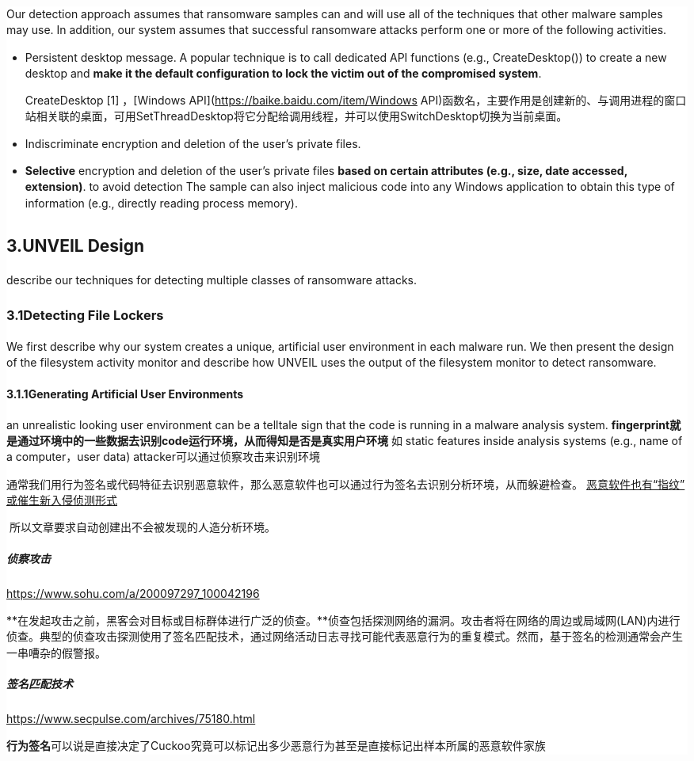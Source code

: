 

Our detection approach assumes that ransomware samples can and will use all of the techniques that other malware samples may use. In addition, our system assumes that successful ransomware attacks perform one or more of the following activities. 

- Persistent desktop message.       A popular technique is to call dedicated API functions (e.g., CreateDesktop()) to create a new desktop and **make it the default configuration to lock the victim out of the compromised system**.

  CreateDesktop [1] ，[Windows API](https://baike.baidu.com/item/Windows API)函数名，主要作用是创建新的、与调用进程的窗口站相关联的桌面，可用SetThreadDesktop将它分配给调用线程，并可以使用SwitchDesktop切换为当前桌面。

- Indiscriminate encryption and deletion of the user’s private files. 

- **Selective** encryption and deletion of the user’s private files **based on certain attributes (e.g., size, date accessed, extension)**.     to avoid detection      The sample can also inject malicious code into any Windows application to obtain this type of information (e.g., directly reading process memory). 



## 3.UNVEIL Design

 describe our techniques for detecting multiple classes of ransomware attacks.



### 3.1Detecting File Lockers

We first describe why our system creates a unique, artificial user environment in each malware run. We then present the design of the filesystem activity monitor and describe how UNVEIL uses the output of the filesystem monitor to detect ransomware.

#### 3.1.1Generating Artificial User Environments

an unrealistic looking user environment can be a telltale sign that the code is running in a malware analysis system.        **fingerprint就是通过环境中的一些数据去识别code运行环境，从而得知是否是真实用户环境**           如 static features inside analysis systems (e.g., name of a computer，user data)       attacker可以通过侦察攻击来识别环境

​	通常我们用行为签名或代码特征去识别恶意软件，那么恶意软件也可以通过行为签名去识别分析环境，从而躲避检查。       [恶意软件也有“指纹” 或催生新入侵侦测形式](http://www.cniteyes.com/archives/15968)

​	所以文章要求自动创建出不会被发现的人造分析环境。



##### 侦察攻击

https://www.sohu.com/a/200097297_100042196

**在发起攻击之前，黑客会对目标或目标群体进行广泛的侦查。**侦查包括探测网络的漏洞。攻击者将在网络的周边或局域网(LAN)内进行侦查。典型的侦查攻击探测使用了签名匹配技术，通过网络活动日志寻找可能代表恶意行为的重复模式。然而，基于签名的检测通常会产生一串嘈杂的假警报。

##### 签名匹配技术

https://www.secpulse.com/archives/75180.html

**行为签名**可以说是直接决定了Cuckoo究竟可以标记出多少恶意行为甚至是直接标记出样本所属的恶意软件家族

